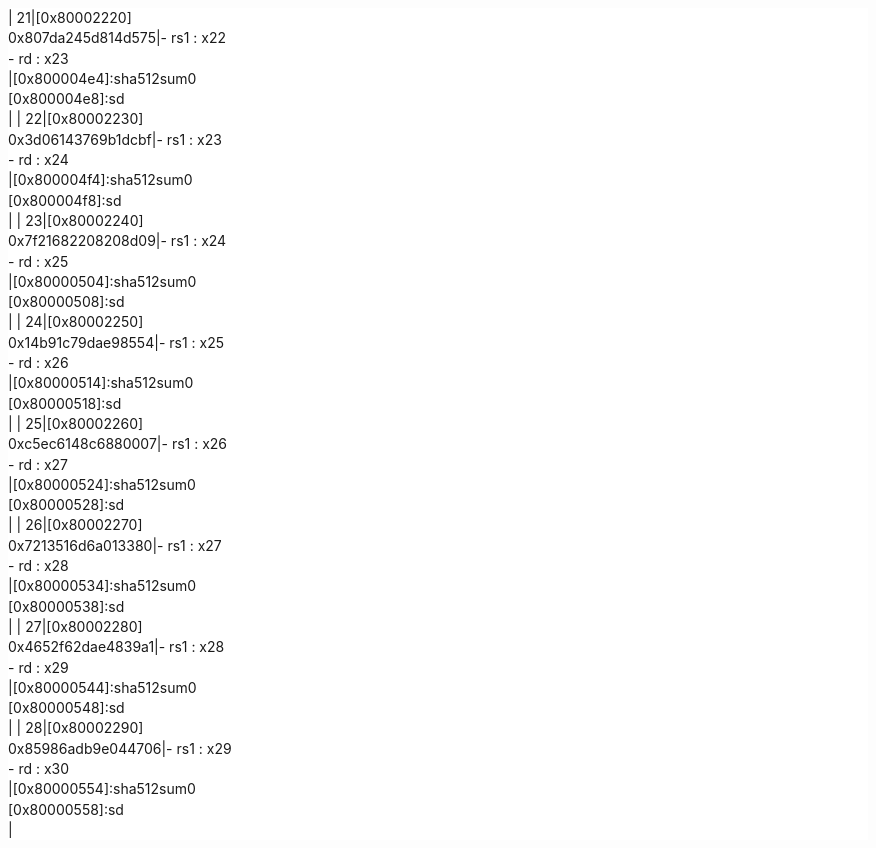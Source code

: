 |  21|[0x80002220]<br>0x807da245d814d575|- rs1 : x22<br> - rd : x23<br>                                         |[0x800004e4]:sha512sum0<br> [0x800004e8]:sd<br> |
|  22|[0x80002230]<br>0x3d06143769b1dcbf|- rs1 : x23<br> - rd : x24<br>                                         |[0x800004f4]:sha512sum0<br> [0x800004f8]:sd<br> |
|  23|[0x80002240]<br>0x7f21682208208d09|- rs1 : x24<br> - rd : x25<br>                                         |[0x80000504]:sha512sum0<br> [0x80000508]:sd<br> |
|  24|[0x80002250]<br>0x14b91c79dae98554|- rs1 : x25<br> - rd : x26<br>                                         |[0x80000514]:sha512sum0<br> [0x80000518]:sd<br> |
|  25|[0x80002260]<br>0xc5ec6148c6880007|- rs1 : x26<br> - rd : x27<br>                                         |[0x80000524]:sha512sum0<br> [0x80000528]:sd<br> |
|  26|[0x80002270]<br>0x7213516d6a013380|- rs1 : x27<br> - rd : x28<br>                                         |[0x80000534]:sha512sum0<br> [0x80000538]:sd<br> |
|  27|[0x80002280]<br>0x4652f62dae4839a1|- rs1 : x28<br> - rd : x29<br>                                         |[0x80000544]:sha512sum0<br> [0x80000548]:sd<br> |
|  28|[0x80002290]<br>0x85986adb9e044706|- rs1 : x29<br> - rd : x30<br>                                         |[0x80000554]:sha512sum0<br> [0x80000558]:sd<br> |
